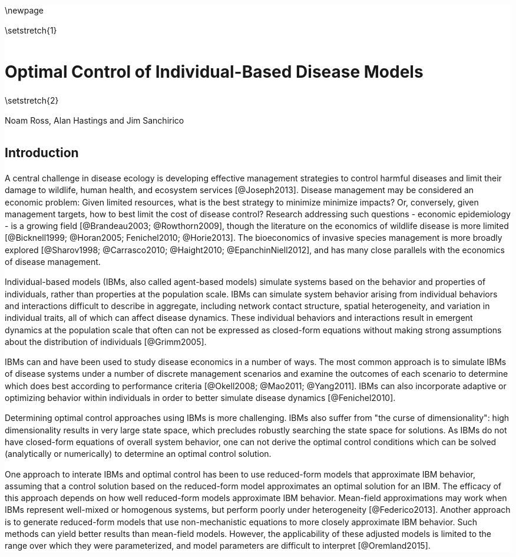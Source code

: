 \newpage

\setstretch{1}

# Optimal Control of Individual-Based Disease Models

\setstretch{2}

Noam Ross, Alan Hastings and Jim Sanchirico

## Introduction

A central challenge in disease ecology is developing effective management 
strategies to control harmful diseases and limit their damage to wildlife, 
human health, and ecosystem services [@Joseph2013].   Disease management may be considered an economic problem: Given limited resources, what is the best strategy to minimize minimize impacts? Or, conversely, given management targets, how to best limit the cost of disease control? Research addressing such questions - economic epidemiology - is a growing field [@Brandeau2003; @Rowthorn2009], though the literature on the economics of wildlife disease is more limited [@Bicknell1999; @Horan2005; Fenichel2010; @Horie2013]. The bioeconomics of invasive species management is more broadly explored [@Sharov1998; @Carrasco2010; @Haight2010; @EpanchinNiell2012], and has many close parallels with the economics of disease management.

Individual-based models (IBMs, also called agent-based models) simulate systems 
based on the behavior and properties of individuals, rather than properties at the population scale. IBMs can simulate system behavior arising from individual behaviors and interactions difficult to describe in aggregate, including network contact structure, spatial heterogeneity, and variation in individual traits, all of which can affect disease dynamics. These individual behaviors and interactions 
result in emergent dynamics at the population scale that often can not be 
expressed as closed-form equations without making strong assumptions about the distribution of individuals [@Grimm2005].

IBMs can and have been used to study disease economics in a number of ways.  The most common approach is to simulate IBMs of disease systems under a 
number of discrete management scenarios and examine the outcomes of each 
scenario to determine which does best according to performance criteria [@Okell2008; @Mao2011; @Yang2011]. IBMs can also incorporate adaptive or optimizing behavior within individuals in order to better simulate disease dynamics [@Fenichel2010]. 

Determining optimal control approaches using IBMs is more challenging. IBMs also suffer from "the curse of dimensionality": high dimensionality results in very large state space, which precludes robustly searching the state space for solutions. As IBMs do not have closed-form equations of overall system behavior, one can not derive the optimal control conditions which can be solved (analytically or numerically) to determine an optimal control solution.
 
One approach to interate IBMs and optimal control has been to use reduced-form models that approximate IBM behavior, assuming that a control solution based on the reduced-form model approximates an optimal solution for an IBM. The efficacy of this approach depends on how well reduced-form models approximate IBM behavior.  Mean-field approximations may work when IBMs represent well-mixed or homogenous systems, but perform poorly under heterogeneity [@Federico2013].  Another approach is to generate reduced-form models that use non-mechanistic equations to more closely approximate IBM behavior. Such methods can yield better results than mean-field models. However, the applicability of these adjusted models is limited to the range over which they were parameterized, and model parameters are difficult to interpret [@Oremland2015].
